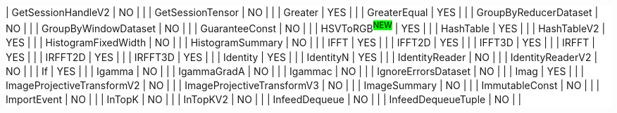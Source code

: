 | GetSessionHandleV2                                      | NO        |                               |
| GetSessionTensor                                        | NO        |                               |
| Greater                                                 | YES       |                               |
| GreaterEqual                                            | YES       |                               |
| GroupByReducerDataset                                   | NO        |                               |
| GroupByWindowDataset                                    | NO        |                               |
| GuaranteeConst                                          | NO        |                               |
| HSVToRGB<sup><mark style="background-color: #00FF00">NEW</mark></sup> | YES       |                               |
| HashTable                                               | YES       |                               |
| HashTableV2                                             | YES       |                               |
| HistogramFixedWidth                                     | NO        |                               |
| HistogramSummary                                        | NO        |                               |
| IFFT                                                    | YES       |                               |
| IFFT2D                                                  | YES       |                               |
| IFFT3D                                                  | YES       |                               |
| IRFFT                                                   | YES       |                               |
| IRFFT2D                                                 | YES       |                               |
| IRFFT3D                                                 | YES       |                               |
| Identity                                                | YES       |                               |
| IdentityN                                               | YES       |                               |
| IdentityReader                                          | NO        |                               |
| IdentityReaderV2                                        | NO        |                               |
| If                                                      | YES       |                               |
| Igamma                                                  | NO        |                               |
| IgammaGradA                                             | NO        |                               |
| Igammac                                                 | NO        |                               |
| IgnoreErrorsDataset                                     | NO        |                               |
| Imag                                                    | YES       |                               |
| ImageProjectiveTransformV2                              | NO        |                               |
| ImageProjectiveTransformV3                              | NO        |                               |
| ImageSummary                                            | NO        |                               |
| ImmutableConst                                          | NO        |                               |
| ImportEvent                                             | NO        |                               |
| InTopK                                                  | NO        |                               |
| InTopKV2                                                | NO        |                               |
| InfeedDequeue                                           | NO        |                               |
| InfeedDequeueTuple                                      | NO        |                               |